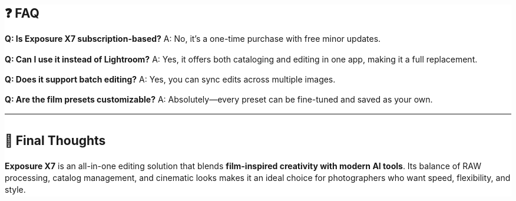 
## ❓ FAQ

**Q: Is Exposure X7 subscription-based?**
A: No, it’s a one-time purchase with free minor updates.

**Q: Can I use it instead of Lightroom?**
A: Yes, it offers both cataloging and editing in one app, making it a full replacement.

**Q: Does it support batch editing?**
A: Yes, you can sync edits across multiple images.

**Q: Are the film presets customizable?**
A: Absolutely—every preset can be fine-tuned and saved as your own.

---

## 🚀 Final Thoughts

**Exposure X7** is an all-in-one editing solution that blends **film-inspired creativity with modern AI tools**. Its balance of RAW processing, catalog management, and cinematic looks makes it an ideal choice for photographers who want speed, flexibility, and style.



